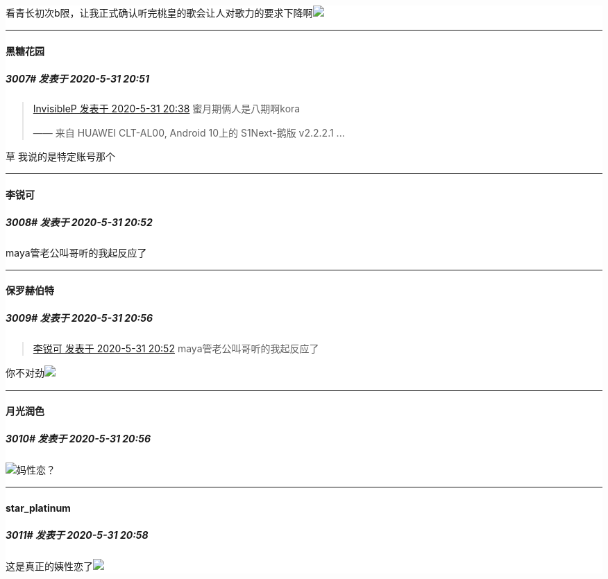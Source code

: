 
看青长初次b限，让我正式确认听完桃皇的歌会让人对歌力的要求下降啊<img src="https://static.saraba1st.com/image/smiley/face2017/124.png" referrerpolicy="no-referrer">


-----

####  黑糖花园  
##### 3007#       发表于 2020-5-31 20:51


<blockquote><a href="httphttps://bbs.saraba1st.com/2b/forum.php?mod=redirect&amp;goto=findpost&amp;pid=47629038&amp;ptid=1938285" target="_blank">InvisibleP 发表于 2020-5-31 20:38</a>
蜜月期俩人是八期啊kora

—— 来自 HUAWEI CLT-AL00, Android 10上的 S1Next-鹅版 v2.2.2.1 ...</blockquote>
草 我说的是特定账号那个


-----

####  李锐可  
##### 3008#       发表于 2020-5-31 20:52


maya管老公叫哥听的我起反应了


-----

####  保罗赫伯特  
##### 3009#       发表于 2020-5-31 20:56


<blockquote><a href="httphttps://bbs.saraba1st.com/2b/forum.php?mod=redirect&amp;goto=findpost&amp;pid=47629175&amp;ptid=1938285" target="_blank">李锐可 发表于 2020-5-31 20:52</a>
maya管老公叫哥听的我起反应了</blockquote>
你不对劲<img src="https://static.saraba1st.com/image/smiley/face2017/068.png" referrerpolicy="no-referrer">


-----

####  月光润色  
##### 3010#       发表于 2020-5-31 20:56


<img src="https://static.saraba1st.com/image/smiley/face2017/067.png" referrerpolicy="no-referrer">妈性恋？


-----

####  star_platinum  
##### 3011#       发表于 2020-5-31 20:58


这是真正的姨性恋了<img src="https://static.saraba1st.com/image/smiley/face2017/067.png" referrerpolicy="no-referrer">

